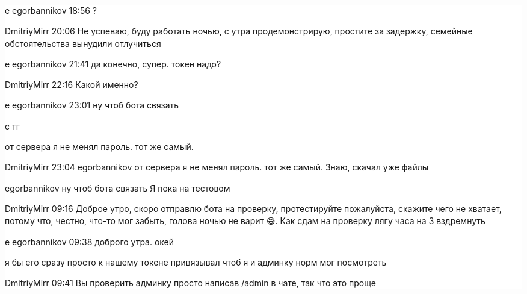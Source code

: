 e
egorbannikov
18:56
?


DmitriyMirr
20:06
Не успеваю, буду работать ночью, с утра продемонстрирую, простите за задержку, семейные обстоятельства вынудили отлучиться

e
egorbannikov
21:41
да конечно, супер. токен надо?


DmitriyMirr
22:16
Какой именно?

e
egorbannikov
23:01
ну чтоб бота связать

с тг

от сервера я не менял пароль. тот же самый.


DmitriyMirr
23:04
egorbannikov
от сервера я не менял пароль. тот же самый.
Знаю, скачал уже файлы

egorbannikov
ну чтоб бота связать
Я пока на тестовом


DmitriyMirr
09:16
Доброе утро, скоро отправлю бота на проверку, протестируйте пожалуйста, скажите чего не хватает, потому что, честно, что-то мог забыть, голова ночью не варит 😅. Как сдам на проверку лягу часа на 3 вздремнуть

e
egorbannikov
09:38
доброго утра. окей

я бы его сразу просто к нашему токене привязывал чтоб я и админку норм мог посмотреть


DmitriyMirr
09:41
Вы проверить админку просто написав /admin в чате, так что это проще
